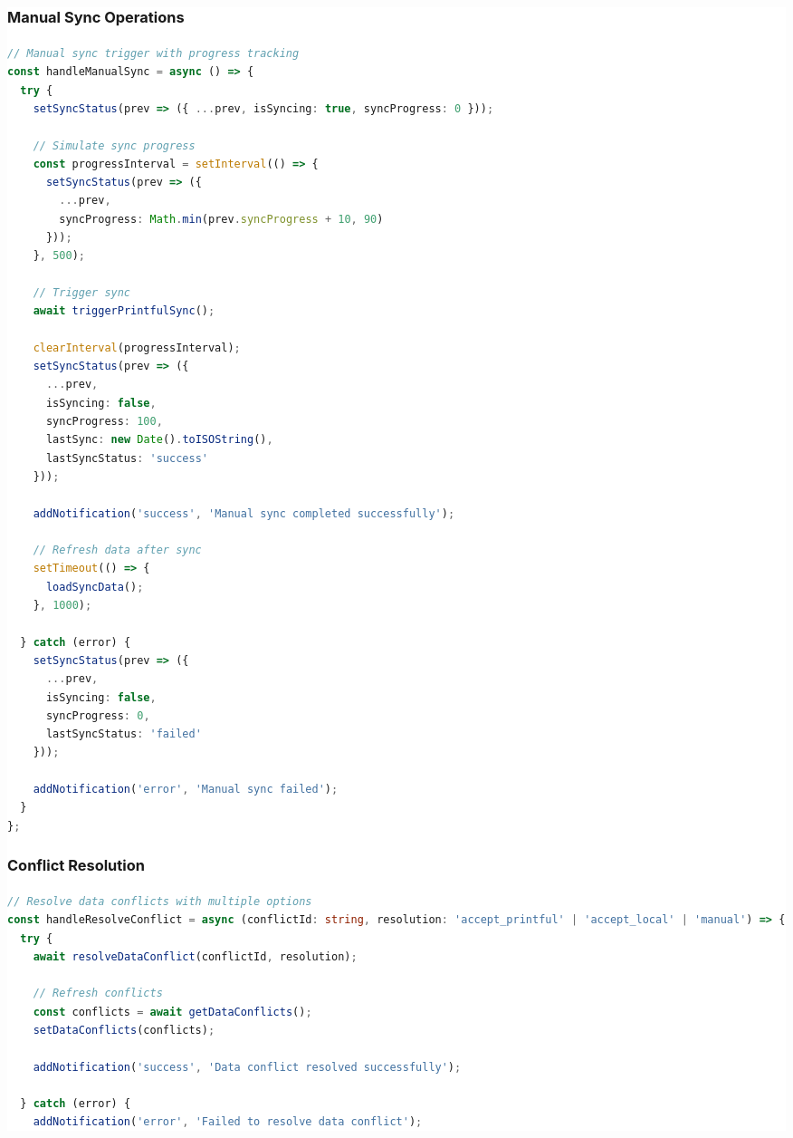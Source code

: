 ### **Manual Sync Operations**
```typescript
// Manual sync trigger with progress tracking
const handleManualSync = async () => {
  try {
    setSyncStatus(prev => ({ ...prev, isSyncing: true, syncProgress: 0 }));
    
    // Simulate sync progress
    const progressInterval = setInterval(() => {
      setSyncStatus(prev => ({
        ...prev,
        syncProgress: Math.min(prev.syncProgress + 10, 90)
      }));
    }, 500);

    // Trigger sync
    await triggerPrintfulSync();
    
    clearInterval(progressInterval);
    setSyncStatus(prev => ({ 
      ...prev, 
      isSyncing: false, 
      syncProgress: 100,
      lastSync: new Date().toISOString(),
      lastSyncStatus: 'success'
    }));
    
    addNotification('success', 'Manual sync completed successfully');
    
    // Refresh data after sync
    setTimeout(() => {
      loadSyncData();
    }, 1000);
    
  } catch (error) {
    setSyncStatus(prev => ({ 
      ...prev, 
      isSyncing: false, 
      syncProgress: 0,
      lastSyncStatus: 'failed'
    }));
    
    addNotification('error', 'Manual sync failed');
  }
};
```

### **Conflict Resolution**
```typescript
// Resolve data conflicts with multiple options
const handleResolveConflict = async (conflictId: string, resolution: 'accept_printful' | 'accept_local' | 'manual') => {
  try {
    await resolveDataConflict(conflictId, resolution);
    
    // Refresh conflicts
    const conflicts = await getDataConflicts();
    setDataConflicts(conflicts);
    
    addNotification('success', 'Data conflict resolved successfully');
    
  } catch (error) {
    addNotification('error', 'Failed to resolve data conflict');
```